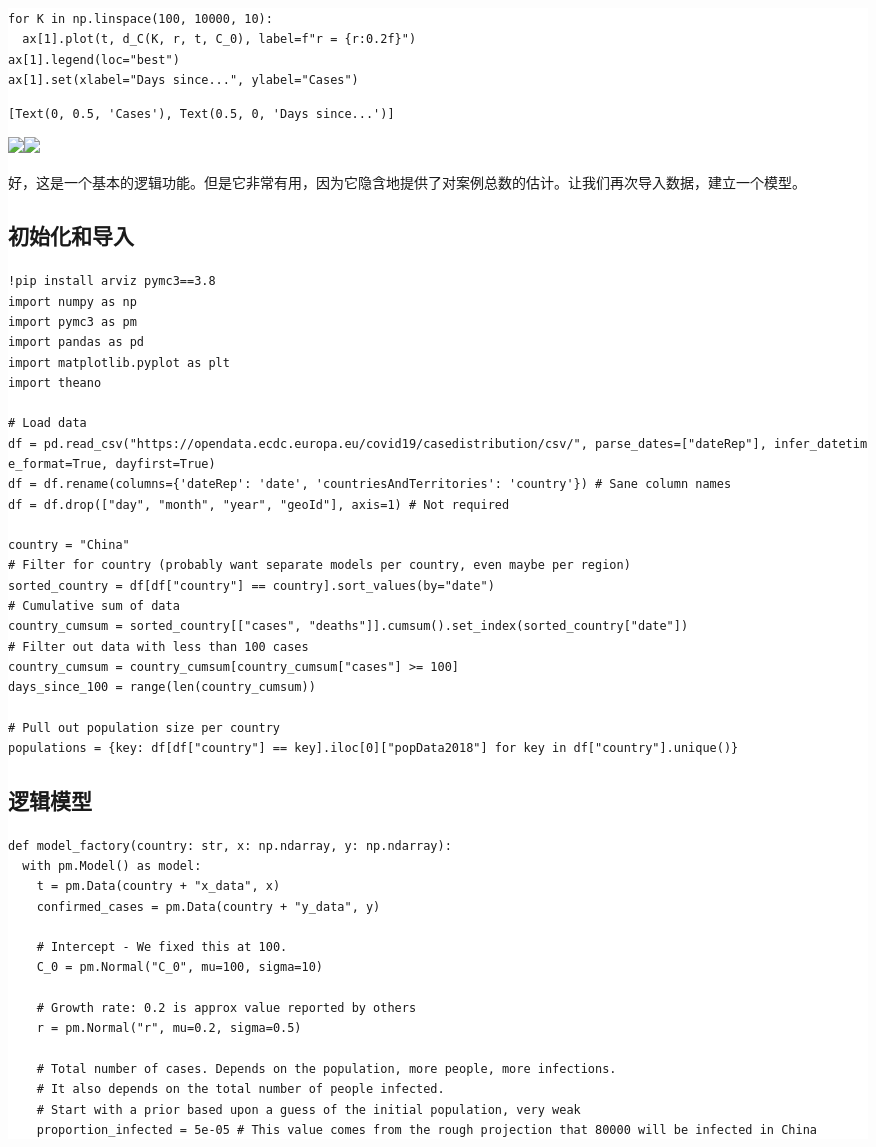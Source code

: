```
for K in np.linspace(100, 10000, 10):
  ax[1].plot(t, d_C(K, r, t, C_0), label=f"r = {r:0.2f}")
ax[1].legend(loc="best")
ax[1].set(xlabel="Days since...", ylabel="Cases") 
```

```
[Text(0, 0.5, 'Cases'), Text(0.5, 0, 'Days since...')] 
```

![](../Images/8cfc482db045af2555ecce9e40a98ea4.png)![](../Images/807295fd2bd39b92d4155440b25d5445.png)

好，这是一个基本的逻辑功能。但是它非常有用，因为它隐含地提供了对案例总数的估计。让我们再次导入数据，建立一个模型。

## 初始化和导入

```
!pip install arviz pymc3==3.8
import numpy as np
import pymc3 as pm
import pandas as pd
import matplotlib.pyplot as plt
import theano

# Load data
df = pd.read_csv("https://opendata.ecdc.europa.eu/covid19/casedistribution/csv/", parse_dates=["dateRep"], infer_datetime_format=True, dayfirst=True)
df = df.rename(columns={'dateRep': 'date', 'countriesAndTerritories': 'country'}) # Sane column names
df = df.drop(["day", "month", "year", "geoId"], axis=1) # Not required

country = "China"
# Filter for country (probably want separate models per country, even maybe per region)
sorted_country = df[df["country"] == country].sort_values(by="date")
# Cumulative sum of data
country_cumsum = sorted_country[["cases", "deaths"]].cumsum().set_index(sorted_country["date"])
# Filter out data with less than 100 cases
country_cumsum = country_cumsum[country_cumsum["cases"] >= 100]
days_since_100 = range(len(country_cumsum))

# Pull out population size per country
populations = {key: df[df["country"] == key].iloc[0]["popData2018"] for key in df["country"].unique()} 
```

## 逻辑模型

```
def model_factory(country: str, x: np.ndarray, y: np.ndarray):
  with pm.Model() as model:
    t = pm.Data(country + "x_data", x)
    confirmed_cases = pm.Data(country + "y_data", y)

    # Intercept - We fixed this at 100.
    C_0 = pm.Normal("C_0", mu=100, sigma=10)

    # Growth rate: 0.2 is approx value reported by others
    r = pm.Normal("r", mu=0.2, sigma=0.5)

    # Total number of cases. Depends on the population, more people, more infections.
    # It also depends on the total number of people infected.
    # Start with a prior based upon a guess of the initial population, very weak
    proportion_infected = 5e-05 # This value comes from the rough projection that 80000 will be infected in China
```